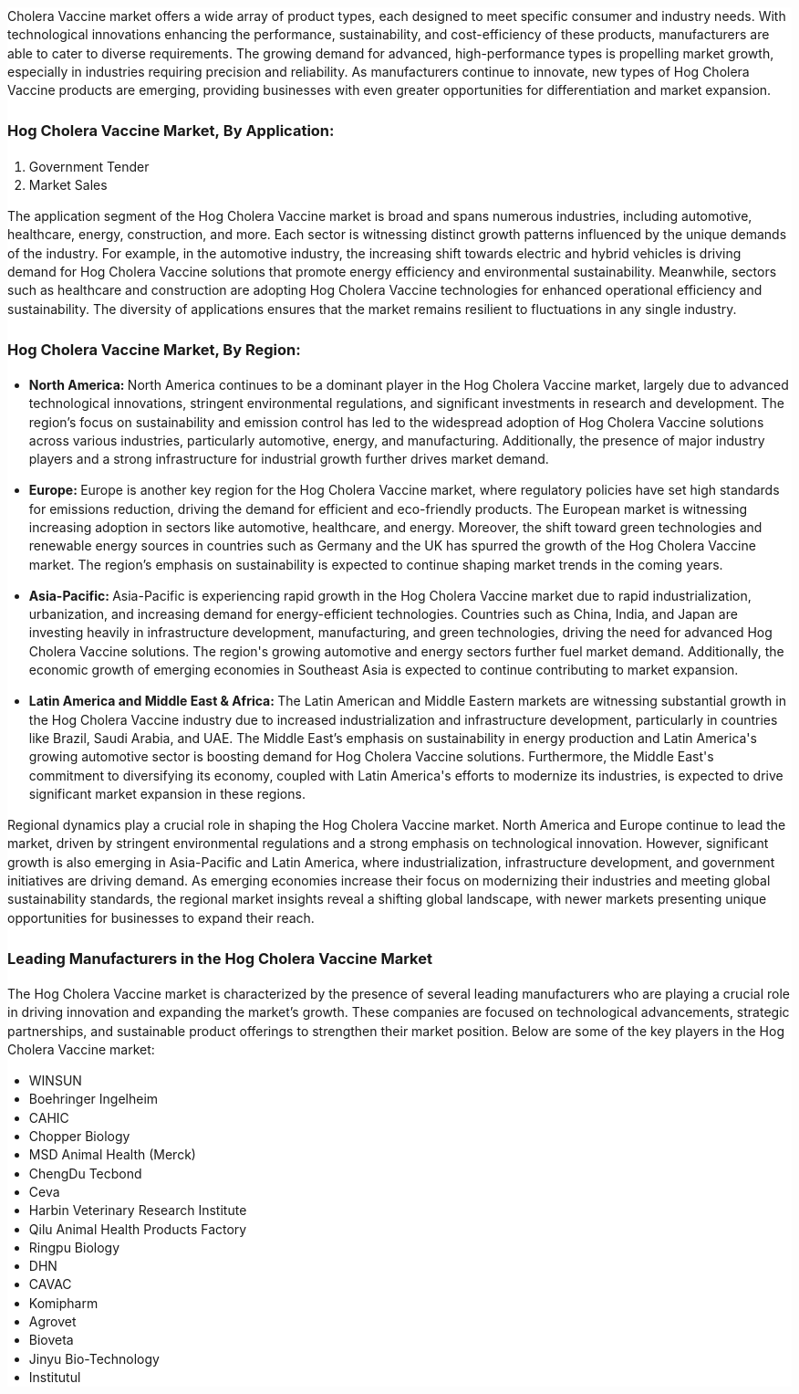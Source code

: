 Cholera Vaccine market offers a wide array of product types, each designed to meet specific consumer and industry needs. With technological innovations enhancing the performance, sustainability, and cost-efficiency of these products, manufacturers are able to cater to diverse requirements. The growing demand for advanced, high-performance types is propelling market growth, especially in industries requiring precision and reliability. As manufacturers continue to innovate, new types of Hog Cholera Vaccine products are emerging, providing businesses with even greater opportunities for differentiation and market expansion.</p><h3>Hog Cholera Vaccine Market,&nbsp;By Application:</h3><ol><li>Government Tender<li> Market Sales</li></ol><p>The application segment of the Hog Cholera Vaccine market is broad and spans numerous industries, including automotive, healthcare, energy, construction, and more. Each sector is witnessing distinct growth patterns influenced by the unique demands of the industry. For example, in the automotive industry, the increasing shift towards electric and hybrid vehicles is driving demand for Hog Cholera Vaccine solutions that promote energy efficiency and environmental sustainability. Meanwhile, sectors such as healthcare and construction are adopting Hog Cholera Vaccine technologies for enhanced operational efficiency and sustainability. The diversity of applications ensures that the market remains resilient to fluctuations in any single industry.</p><h3>Hog Cholera Vaccine Market, By Region:</h3><ul><li><p><strong>North America:&nbsp;</strong>North America continues to be a dominant player in the Hog Cholera Vaccine market, largely due to advanced technological innovations, stringent environmental regulations, and significant investments in research and development. The region&rsquo;s focus on sustainability and emission control has led to the widespread adoption of Hog Cholera Vaccine solutions across various industries, particularly automotive, energy, and manufacturing. Additionally, the presence of major industry players and a strong infrastructure for industrial growth further drives market demand.</p></li><li><p><strong><strong>Europe:&nbsp;</strong></strong>Europe is another key region for the Hog Cholera Vaccine market, where regulatory policies have set high standards for emissions reduction, driving the demand for efficient and eco-friendly products. The European market is witnessing increasing adoption in sectors like automotive, healthcare, and energy. Moreover, the shift toward green technologies and renewable energy sources in countries such as Germany and the UK has spurred the growth of the Hog Cholera Vaccine market. The region&rsquo;s emphasis on sustainability is expected to continue shaping market trends in the coming years.</p></li><li><p><strong><strong>Asia-Pacific:&nbsp;</strong></strong>Asia-Pacific is experiencing rapid growth in the Hog Cholera Vaccine market due to rapid industrialization, urbanization, and increasing demand for energy-efficient technologies. Countries such as China, India, and Japan are investing heavily in infrastructure development, manufacturing, and green technologies, driving the need for advanced Hog Cholera Vaccine solutions. The region's growing automotive and energy sectors further fuel market demand. Additionally, the economic growth of emerging economies in Southeast Asia is expected to continue contributing to market expansion.</p></li><li><p><strong><strong>Latin America and Middle East &amp; Africa:&nbsp;</strong></strong>The Latin American and Middle Eastern markets are witnessing substantial growth in the Hog Cholera Vaccine industry due to increased industrialization and infrastructure development, particularly in countries like Brazil, Saudi Arabia, and UAE. The Middle East&rsquo;s emphasis on sustainability in energy production and Latin America's growing automotive sector is boosting demand for Hog Cholera Vaccine solutions. Furthermore, the Middle East's commitment to diversifying its economy, coupled with Latin America's efforts to modernize its industries, is expected to drive significant market expansion in these regions.</p></li></ul><p>Regional dynamics play a crucial role in shaping the Hog Cholera Vaccine market. North America and Europe continue to lead the market, driven by stringent environmental regulations and a strong emphasis on technological innovation. However, significant growth is also emerging in Asia-Pacific and Latin America, where industrialization, infrastructure development, and government initiatives are driving demand. As emerging economies increase their focus on modernizing their industries and meeting global sustainability standards, the regional market insights reveal a shifting global landscape, with newer markets presenting unique opportunities for businesses to expand their reach.</p><h3><strong>Leading Manufacturers in the Hog Cholera Vaccine Market</strong></h3><p>The Hog Cholera Vaccine market is characterized by the presence of several leading manufacturers who are playing a crucial role in driving innovation and expanding the market&rsquo;s growth. These companies are focused on technological advancements, strategic partnerships, and sustainable product offerings to strengthen their market position. Below are some of the key players in the Hog Cholera Vaccine market:</p></div><div class="article-main__content" data-test-id="publishing-text-block"><ul><li><span class="">WINSUN<li>Boehringer Ingelheim<li>CAHIC<li>Chopper Biology<li>MSD Animal Health (Merck)<li>ChengDu Tecbond<li>Ceva<li>Harbin Veterinary Research Institute<li>Qilu Animal Health Products Factory<li>Ringpu Biology<li>DHN<li>CAVAC<li>Komipharm<li>Agrovet<li>Bioveta<li>Jinyu Bio-Technology<li>Institutul